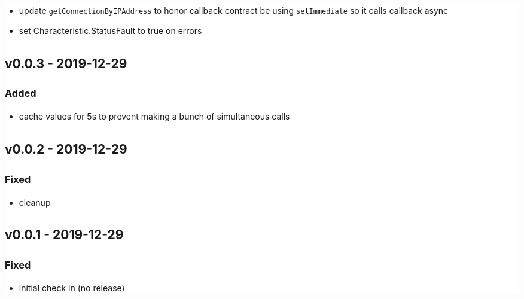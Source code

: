 - update `getConnectionByIPAddress` to honor callback contract be using `setImmediate` so it calls callback async

- set Characteristic.StatusFault to true on errors

## v0.0.3 - 2019-12-29

### Added

- cache values for 5s to prevent making a bunch of simultaneous calls

## v0.0.2 - 2019-12-29

### Fixed

- cleanup

## v0.0.1 - 2019-12-29

### Fixed

- initial check in (no release)

